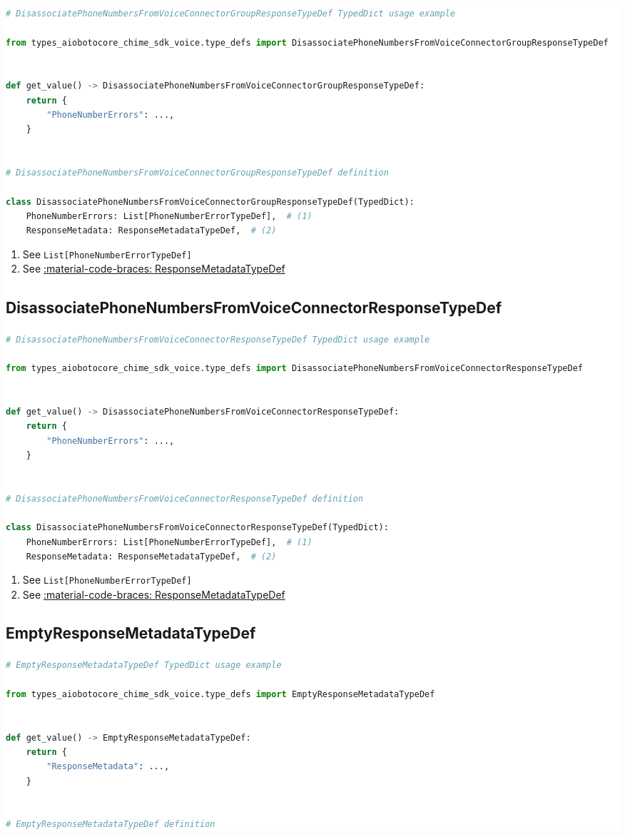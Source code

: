 ```python
# DisassociatePhoneNumbersFromVoiceConnectorGroupResponseTypeDef TypedDict usage example

from types_aiobotocore_chime_sdk_voice.type_defs import DisassociatePhoneNumbersFromVoiceConnectorGroupResponseTypeDef


def get_value() -> DisassociatePhoneNumbersFromVoiceConnectorGroupResponseTypeDef:
    return {
        "PhoneNumberErrors": ...,
    }


# DisassociatePhoneNumbersFromVoiceConnectorGroupResponseTypeDef definition

class DisassociatePhoneNumbersFromVoiceConnectorGroupResponseTypeDef(TypedDict):
    PhoneNumberErrors: List[PhoneNumberErrorTypeDef],  # (1)
    ResponseMetadata: ResponseMetadataTypeDef,  # (2)
```

1. See `List[PhoneNumberErrorTypeDef]`
2. See [:material-code-braces: ResponseMetadataTypeDef](./type_defs.md#responsemetadatatypedef)

## DisassociatePhoneNumbersFromVoiceConnectorResponseTypeDef

```python
# DisassociatePhoneNumbersFromVoiceConnectorResponseTypeDef TypedDict usage example

from types_aiobotocore_chime_sdk_voice.type_defs import DisassociatePhoneNumbersFromVoiceConnectorResponseTypeDef


def get_value() -> DisassociatePhoneNumbersFromVoiceConnectorResponseTypeDef:
    return {
        "PhoneNumberErrors": ...,
    }


# DisassociatePhoneNumbersFromVoiceConnectorResponseTypeDef definition

class DisassociatePhoneNumbersFromVoiceConnectorResponseTypeDef(TypedDict):
    PhoneNumberErrors: List[PhoneNumberErrorTypeDef],  # (1)
    ResponseMetadata: ResponseMetadataTypeDef,  # (2)
```

1. See `List[PhoneNumberErrorTypeDef]`
2. See [:material-code-braces: ResponseMetadataTypeDef](./type_defs.md#responsemetadatatypedef)

## EmptyResponseMetadataTypeDef

```python
# EmptyResponseMetadataTypeDef TypedDict usage example

from types_aiobotocore_chime_sdk_voice.type_defs import EmptyResponseMetadataTypeDef


def get_value() -> EmptyResponseMetadataTypeDef:
    return {
        "ResponseMetadata": ...,
    }


# EmptyResponseMetadataTypeDef definition

```